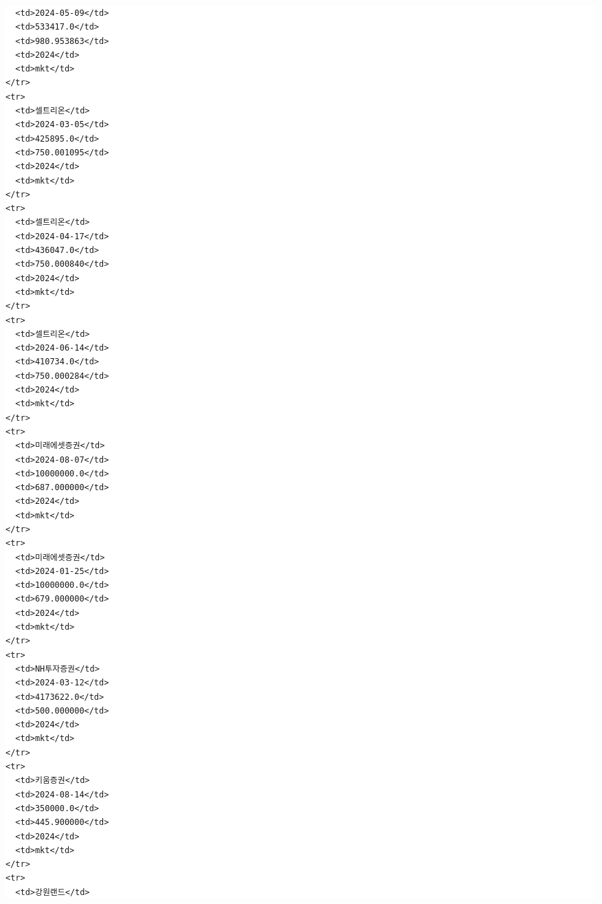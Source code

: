       <td>2024-05-09</td>
      <td>533417.0</td>
      <td>980.953863</td>
      <td>2024</td>
      <td>mkt</td>
    </tr>
    <tr>
      <td>셀트리온</td>
      <td>2024-03-05</td>
      <td>425895.0</td>
      <td>750.001095</td>
      <td>2024</td>
      <td>mkt</td>
    </tr>
    <tr>
      <td>셀트리온</td>
      <td>2024-04-17</td>
      <td>436047.0</td>
      <td>750.000840</td>
      <td>2024</td>
      <td>mkt</td>
    </tr>
    <tr>
      <td>셀트리온</td>
      <td>2024-06-14</td>
      <td>410734.0</td>
      <td>750.000284</td>
      <td>2024</td>
      <td>mkt</td>
    </tr>
    <tr>
      <td>미래에셋증권</td>
      <td>2024-08-07</td>
      <td>10000000.0</td>
      <td>687.000000</td>
      <td>2024</td>
      <td>mkt</td>
    </tr>
    <tr>
      <td>미래에셋증권</td>
      <td>2024-01-25</td>
      <td>10000000.0</td>
      <td>679.000000</td>
      <td>2024</td>
      <td>mkt</td>
    </tr>
    <tr>
      <td>NH투자증권</td>
      <td>2024-03-12</td>
      <td>4173622.0</td>
      <td>500.000000</td>
      <td>2024</td>
      <td>mkt</td>
    </tr>
    <tr>
      <td>키움증권</td>
      <td>2024-08-14</td>
      <td>350000.0</td>
      <td>445.900000</td>
      <td>2024</td>
      <td>mkt</td>
    </tr>
    <tr>
      <td>강원랜드</td>